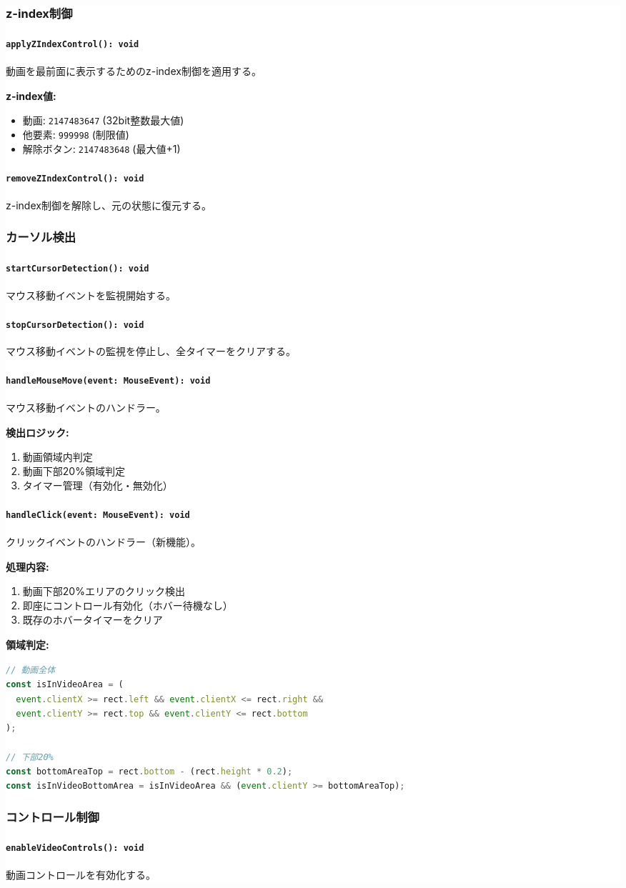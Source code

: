 ### z-index制御

#### `applyZIndexControl(): void`
動画を最前面に表示するためのz-index制御を適用する。

**z-index値:**
- 動画: `2147483647` (32bit整数最大値)
- 他要素: `999998` (制限値)
- 解除ボタン: `2147483648` (最大値+1)

#### `removeZIndexControl(): void`
z-index制御を解除し、元の状態に復元する。

### カーソル検出

#### `startCursorDetection(): void`
マウス移動イベントを監視開始する。

#### `stopCursorDetection(): void`
マウス移動イベントの監視を停止し、全タイマーをクリアする。

#### `handleMouseMove(event: MouseEvent): void`
マウス移動イベントのハンドラー。

**検出ロジック:**
1. 動画領域内判定
2. 動画下部20%領域判定
3. タイマー管理（有効化・無効化）

#### `handleClick(event: MouseEvent): void`
クリックイベントのハンドラー（新機能）。

**処理内容:**
1. 動画下部20%エリアのクリック検出
2. 即座にコントロール有効化（ホバー待機なし）
3. 既存のホバータイマーをクリア

**領域判定:**
```typescript
// 動画全体
const isInVideoArea = (
  event.clientX >= rect.left && event.clientX <= rect.right &&
  event.clientY >= rect.top && event.clientY <= rect.bottom
);

// 下部20%
const bottomAreaTop = rect.bottom - (rect.height * 0.2);
const isInVideoBottomArea = isInVideoArea && (event.clientY >= bottomAreaTop);
```

### コントロール制御

#### `enableVideoControls(): void`
動画コントロールを有効化する。
